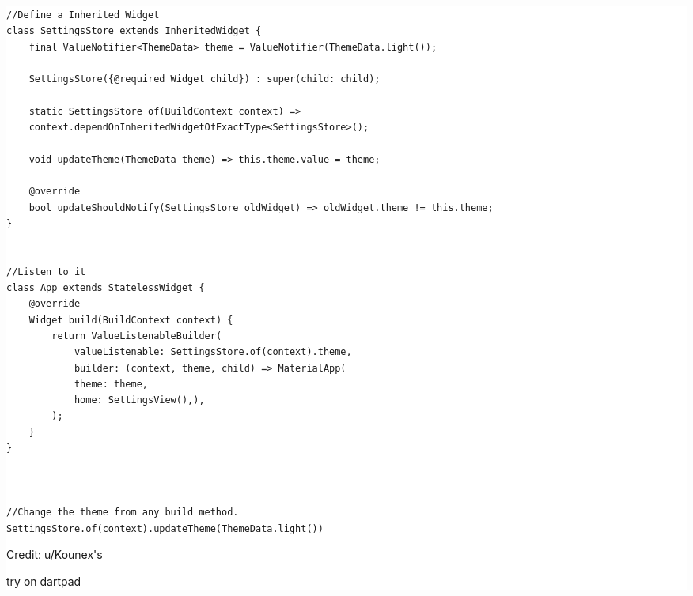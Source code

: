     //Define a Inherited Widget
    class SettingsStore extends InheritedWidget {
        final ValueNotifier<ThemeData> theme = ValueNotifier(ThemeData.light());

        SettingsStore({@required Widget child}) : super(child: child);

        static SettingsStore of(BuildContext context) =>
        context.dependOnInheritedWidgetOfExactType<SettingsStore>();
    
        void updateTheme(ThemeData theme) => this.theme.value = theme;

        @override
        bool updateShouldNotify(SettingsStore oldWidget) => oldWidget.theme != this.theme;
    }


    //Listen to it
    class App extends StatelessWidget {
        @override
        Widget build(BuildContext context) {
            return ValueListenableBuilder(
                valueListenable: SettingsStore.of(context).theme,
                builder: (context, theme, child) => MaterialApp(
                theme: theme,
                home: SettingsView(),),
            );
        }
    }



    //Change the theme from any build method.
    SettingsStore.of(context).updateTheme(ThemeData.light())
Credit: [u/Kounex's](https://www.reddit.com/user/Kounex/)

[try on dartpad](https://dartpad.dartlang.org/ccac4c4dff07d69deb6fcacbdeebaa3c)
